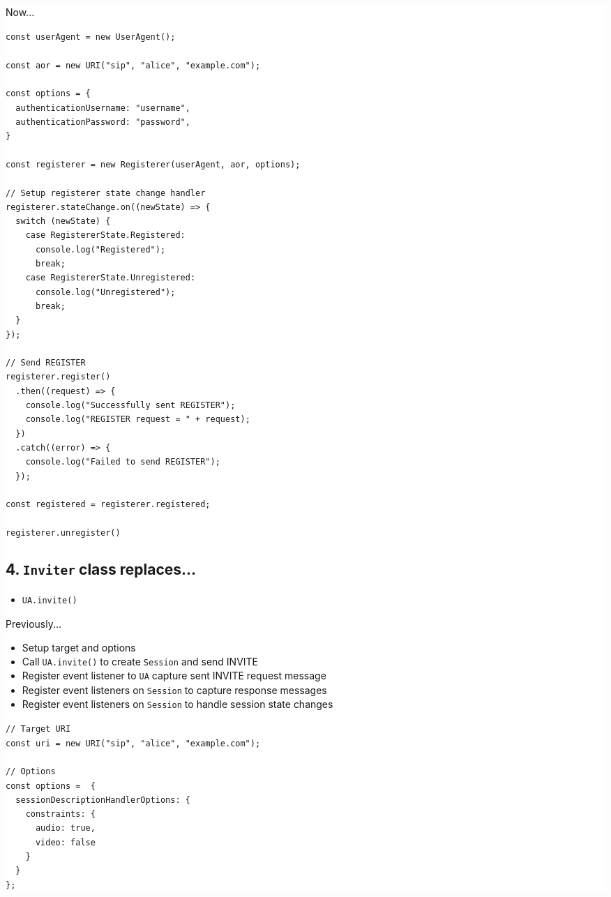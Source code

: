 Now...
```
const userAgent = new UserAgent();

const aor = new URI("sip", "alice", "example.com");

const options = {
  authenticationUsername: "username",
  authenticationPassword: "password",
}

const registerer = new Registerer(userAgent, aor, options);

// Setup registerer state change handler
registerer.stateChange.on((newState) => {
  switch (newState) {
    case RegistererState.Registered:
      console.log("Registered");
      break;
    case RegistererState.Unregistered:
      console.log("Unregistered");
      break;
  }
});

// Send REGISTER
registerer.register()
  .then((request) => {
    console.log("Successfully sent REGISTER");
    console.log("REGISTER request = " + request);
  })
  .catch((error) => {
    console.log("Failed to send REGISTER");
  });

const registered = registerer.registered;

registerer.unregister()
```

## 4. `Inviter` class replaces...

- `UA.invite()`

Previously...

* Setup target and options
* Call `UA.invite()` to create `Session` and send INVITE
* Register event listener to `UA` capture sent INVITE request message
* Register event listeners on `Session` to capture response messages
* Register event listeners on `Session` to handle session state changes

```
// Target URI
const uri = new URI("sip", "alice", "example.com");

// Options
const options =  {
  sessionDescriptionHandlerOptions: {
    constraints: {
      audio: true,
      video: false
    }
  }
};
```